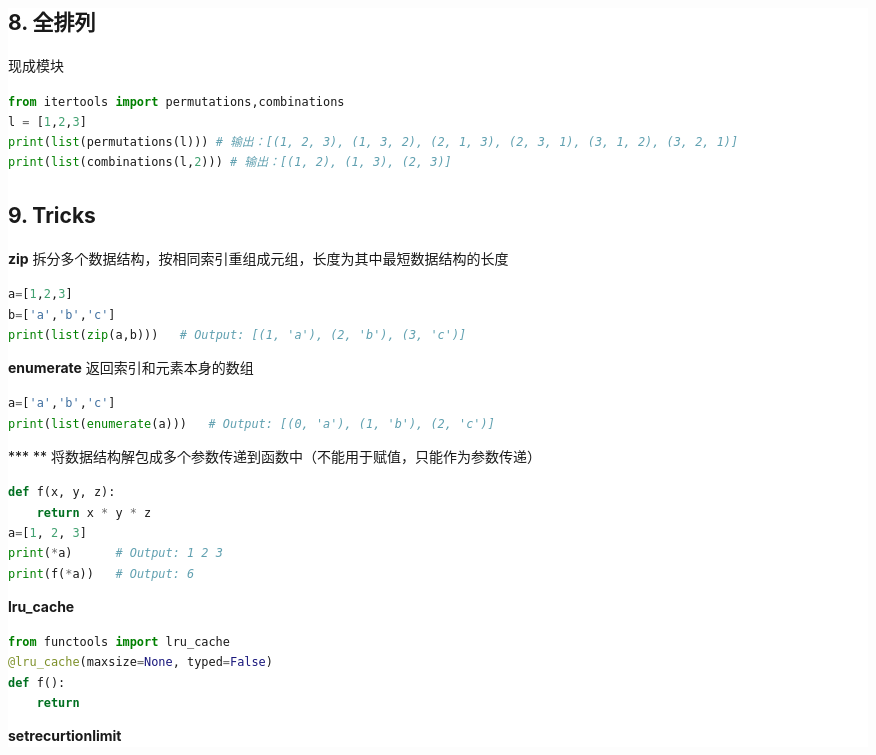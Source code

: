 

## 8. 全排列

现成模块

```python
from itertools import permutations,combinations
l = [1,2,3]
print(list(permutations(l))) # 输出：[(1, 2, 3), (1, 3, 2), (2, 1, 3), (2, 3, 1), (3, 1, 2), (3, 2, 1)]
print(list(combinations(l,2))) # 输出：[(1, 2), (1, 3), (2, 3)]
```



## 9. Tricks

**zip** 拆分多个数据结构，按相同索引重组成元组，长度为其中最短数据结构的长度

```python
a=[1,2,3]
b=['a','b','c']
print(list(zip(a,b)))   # Output: [(1, 'a'), (2, 'b'), (3, 'c')]
```



**enumerate**  返回索引和元素本身的数组

```python
a=['a','b','c']
print(list(enumerate(a)))   # Output: [(0, 'a'), (1, 'b'), (2, 'c')]
```



**\* **   将数据结构解包成多个参数传递到函数中（不能用于赋值，只能作为参数传递）

```python
def f(x, y, z):
    return x * y * z
a=[1, 2, 3]
print(*a)      # Output: 1 2 3
print(f(*a))   # Output: 6
```



**lru_cache**

```python
from functools import lru_cache
@lru_cache(maxsize=None, typed=False)
def f():
    return
```



**setrecurtionlimit**
